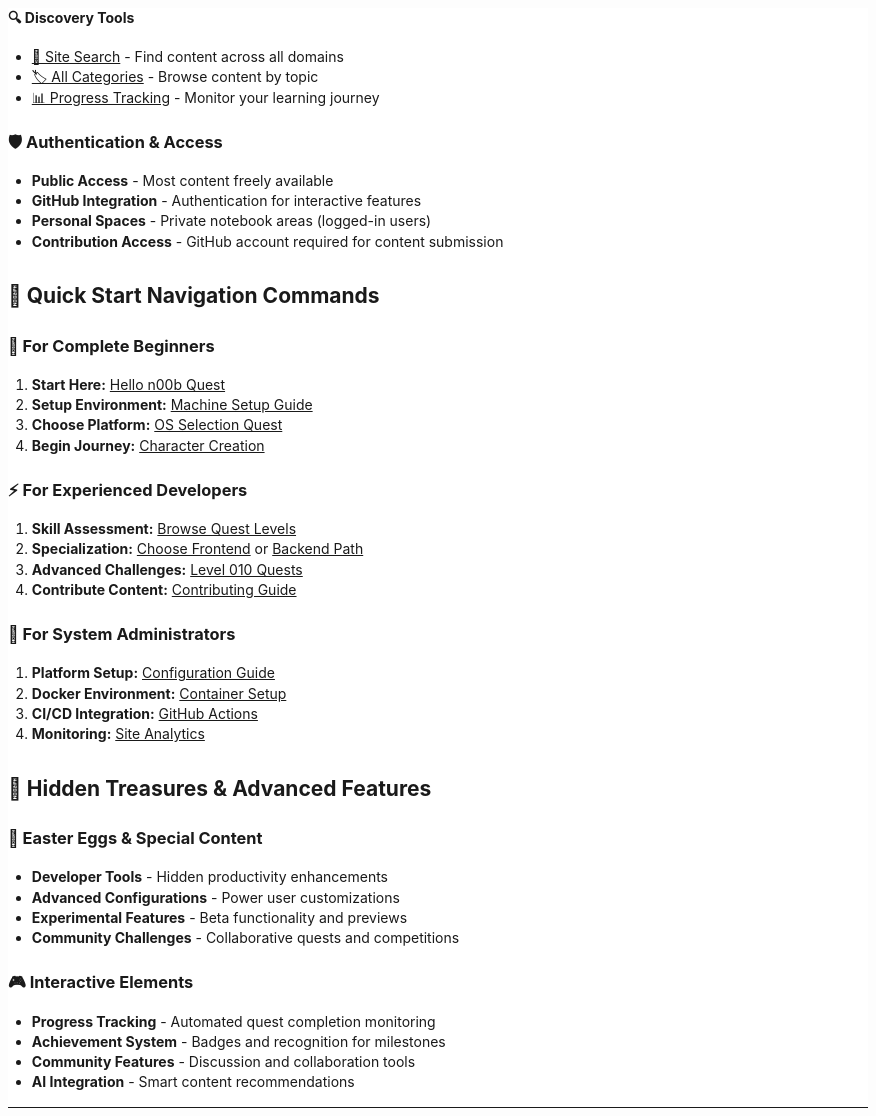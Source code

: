 #### 🔍 Discovery Tools

- [🔎 Site Search](/search/) - Find content across all domains
- [🏷️ All Categories](/categories/) - Browse content by topic
- [📊 Progress Tracking](/progress/) - Monitor your learning journey

### 🛡️ Authentication & Access

- **Public Access** - Most content freely available
- **GitHub Integration** - Authentication for interactive features
- **Personal Spaces** - Private notebook areas (logged-in users)
- **Contribution Access** - GitHub account required for content submission

## 🚀 Quick Start Navigation Commands

### 🎯 For Complete Beginners

1. **Start Here:** [Hello n00b Quest](/quests/init_world/hello-noob/)
2. **Setup Environment:** [Machine Setup Guide](/quickstart/machine-setup/)
3. **Choose Platform:** [OS Selection Quest](/quests/init_world/2023-11-24-os-selection/)
4. **Begin Journey:** [Character Creation](/quests/init_world/2023-11-23-character-building/)

### ⚡ For Experienced Developers

1. **Skill Assessment:** [Browse Quest Levels](/quests/#level-progression-system)
2. **Specialization:** [Choose Frontend](/quests/frontend/) or [Backend Path](/quests/lvl_001/)
3. **Advanced Challenges:** [Level 010 Quests](/quests/lvl_0010/)
4. **Contribute Content:** [Contributing Guide](/about/contributing/)

### 🔧 For System Administrators

1. **Platform Setup:** [Configuration Guide](/about/config/)
2. **Docker Environment:** [Container Setup](/posts/2024-04-02-dockering-your-it-journey/)
3. **CI/CD Integration:** [GitHub Actions](/posts/2025-07-05-debugging-github-actions-workflows-ai-assisted/)
4. **Monitoring:** [Site Analytics](/about/features/)

## 🌟 Hidden Treasures & Advanced Features

### 🔮 Easter Eggs & Special Content

- **Developer Tools** - Hidden productivity enhancements
- **Advanced Configurations** - Power user customizations
- **Experimental Features** - Beta functionality and previews
- **Community Challenges** - Collaborative quests and competitions

### 🎮 Interactive Elements

- **Progress Tracking** - Automated quest completion monitoring
- **Achievement System** - Badges and recognition for milestones
- **Community Features** - Discussion and collaboration tools
- **AI Integration** - Smart content recommendations

---